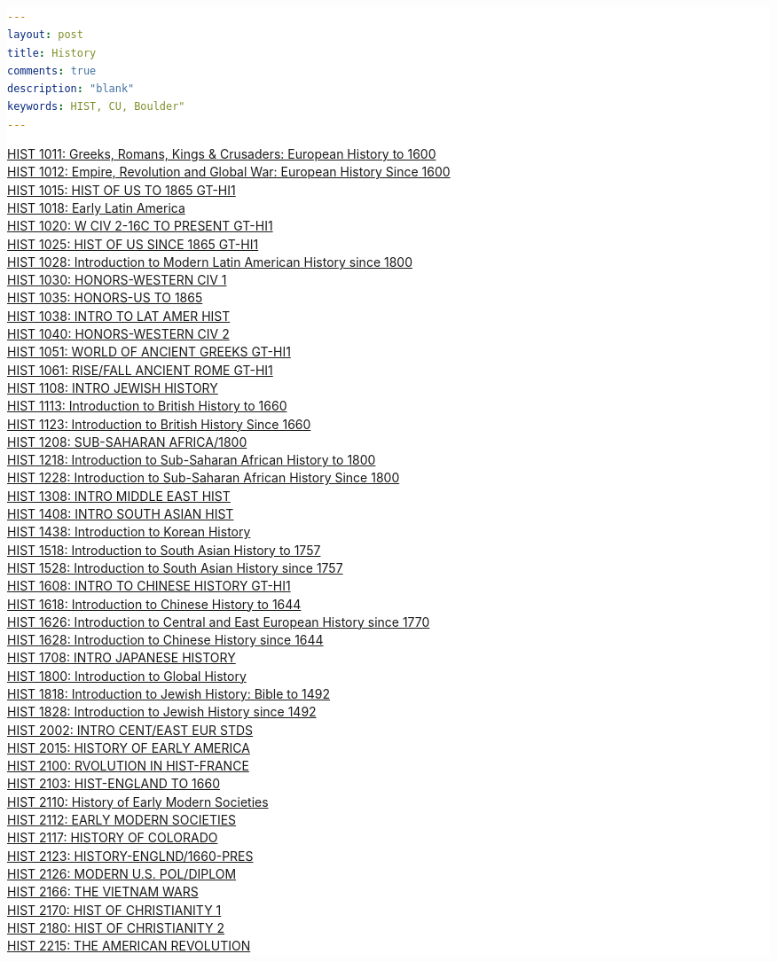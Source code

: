 ```yaml
---
layout: post
title: History
comments: true
description: "blank"
keywords: HIST, CU, Boulder"
---
```

<body>
	<div><a href="../pages/HIST-1011">HIST 1011: Greeks, Romans, Kings & Crusaders: European History to 1600</a></div>
	<div><a href="../pages/HIST-1012">HIST 1012: Empire, Revolution and Global War: European History Since 1600</a></div>
	<div><a href="../pages/HIST-1015">HIST 1015: HIST OF US TO 1865 GT-HI1</a></div>
	<div><a href="../pages/HIST-1018">HIST 1018: Early Latin America</a></div>
	<div><a href="../pages/HIST-1020">HIST 1020: W CIV 2-16C TO PRESENT GT-HI1</a></div>
	<div><a href="../pages/HIST-1025">HIST 1025: HIST OF US SINCE 1865 GT-HI1</a></div>
	<div><a href="../pages/HIST-1028">HIST 1028: Introduction to Modern Latin American History since 1800</a></div>
	<div><a href="../pages/HIST-1030">HIST 1030: HONORS-WESTERN CIV 1</a></div>
	<div><a href="../pages/HIST-1035">HIST 1035: HONORS-US TO 1865</a></div>
	<div><a href="../pages/HIST-1038">HIST 1038: INTRO TO LAT AMER HIST</a></div>
	<div><a href="../pages/HIST-1040">HIST 1040: HONORS-WESTERN CIV 2</a></div>
	<div><a href="../pages/HIST-1051">HIST 1051: WORLD OF ANCIENT GREEKS GT-HI1</a></div>
	<div><a href="../pages/HIST-1061">HIST 1061: RISE/FALL ANCIENT ROME GT-HI1</a></div>
	<div><a href="../pages/HIST-1108">HIST 1108: INTRO JEWISH HISTORY</a></div>
	<div><a href="../pages/HIST-1113">HIST 1113: Introduction to British History to 1660</a></div>
	<div><a href="../pages/HIST-1123">HIST 1123: Introduction to British History Since 1660</a></div>
	<div><a href="../pages/HIST-1208">HIST 1208: SUB-SAHARAN AFRICA/1800</a></div>
	<div><a href="../pages/HIST-1218">HIST 1218: Introduction to Sub-Saharan African History to 1800</a></div>
	<div><a href="../pages/HIST-1228">HIST 1228: Introduction to Sub-Saharan African History Since 1800</a></div>
	<div><a href="../pages/HIST-1308">HIST 1308: INTRO MIDDLE EAST HIST</a></div>
	<div><a href="../pages/HIST-1408">HIST 1408: INTRO SOUTH ASIAN HIST</a></div>
	<div><a href="../pages/HIST-1438">HIST 1438: Introduction to Korean History</a></div>
	<div><a href="../pages/HIST-1518">HIST 1518: Introduction to South Asian History to 1757</a></div>
	<div><a href="../pages/HIST-1528">HIST 1528: Introduction to South Asian History since 1757</a></div>
	<div><a href="../pages/HIST-1608">HIST 1608: INTRO TO CHINESE HISTORY GT-HI1</a></div>
	<div><a href="../pages/HIST-1618">HIST 1618: Introduction to Chinese History to 1644</a></div>
	<div><a href="../pages/HIST-1626">HIST 1626: Introduction to Central and East European History since 1770</a></div>
	<div><a href="../pages/HIST-1628">HIST 1628: Introduction to Chinese History since 1644</a></div>
	<div><a href="../pages/HIST-1708">HIST 1708: INTRO JAPANESE HISTORY</a></div>
	<div><a href="../pages/HIST-1800">HIST 1800: Introduction to Global History</a></div>
	<div><a href="../pages/HIST-1818">HIST 1818: Introduction to Jewish History: Bible to 1492</a></div>
	<div><a href="../pages/HIST-1828">HIST 1828: Introduction to Jewish History since 1492</a></div>
	<div><a href="../pages/HIST-2002">HIST 2002: INTRO CENT/EAST EUR STDS</a></div>
	<div><a href="../pages/HIST-2015">HIST 2015: HISTORY OF EARLY AMERICA</a></div>
	<div><a href="../pages/HIST-2100">HIST 2100: RVOLUTION IN HIST-FRANCE</a></div>
	<div><a href="../pages/HIST-2103">HIST 2103: HIST-ENGLAND TO 1660</a></div>
	<div><a href="../pages/HIST-2110">HIST 2110: History of Early Modern Societies</a></div>
	<div><a href="../pages/HIST-2112">HIST 2112: EARLY MODERN SOCIETIES</a></div>
	<div><a href="../pages/HIST-2117">HIST 2117: HISTORY OF COLORADO</a></div>
	<div><a href="../pages/HIST-2123">HIST 2123: HISTORY-ENGLND/1660-PRES</a></div>
	<div><a href="../pages/HIST-2126">HIST 2126: MODERN U.S. POL/DIPLOM</a></div>
	<div><a href="../pages/HIST-2166">HIST 2166: THE VIETNAM WARS</a></div>
	<div><a href="../pages/HIST-2170">HIST 2170: HIST OF CHRISTIANITY 1</a></div>
	<div><a href="../pages/HIST-2180">HIST 2180: HIST OF CHRISTIANITY 2</a></div>
	<div><a href="../pages/HIST-2215">HIST 2215: THE AMERICAN REVOLUTION</a></div>